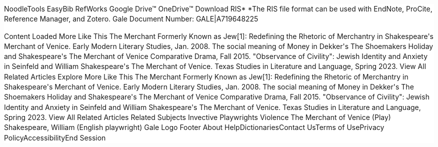 NoodleTools 
EasyBib 
RefWorks 
Google Drive™ 
OneDrive™ 
Download RIS*
*The RIS file format can be used with EndNote, ProCite, Reference Manager, and Zotero.
Gale Document Number: GALE|A719648225

Content Loaded
More Like This
The Merchant Formerly Known as Jew[1]: Redefining the Rhetoric of Merchantry in Shakespeare's Merchant of Venice.
Early Modern Literary Studies, Jan. 2008.
The social meaning of Money in Dekker's The Shoemakers Holiday and Shakespeare's The Merchant of Venice
Comparative Drama, Fall 2015.
"Observance of Civility": Jewish Identity and Anxiety in Seinfeld and William Shakespeare's The Merchant of Venice.
Texas Studies in Literature and Language, Spring 2023.
View All Related Articles
Explore
More Like This
The Merchant Formerly Known as Jew[1]: Redefining the Rhetoric of Merchantry in Shakespeare's Merchant of Venice.
Early Modern Literary Studies, Jan. 2008.
The social meaning of Money in Dekker's The Shoemakers Holiday and Shakespeare's The Merchant of Venice
Comparative Drama, Fall 2015.
"Observance of Civility": Jewish Identity and Anxiety in Seinfeld and William Shakespeare's The Merchant of Venice.
Texas Studies in Literature and Language, Spring 2023.
View All Related Articles
Related Subjects
Invective
Playwrights
Violence
The Merchant of Venice (Play)
Shakespeare, William (English playwright)
Gale Logo
Footer
About HelpDictionariesContact UsTerms of UsePrivacy PolicyAccessibilityEnd Session


